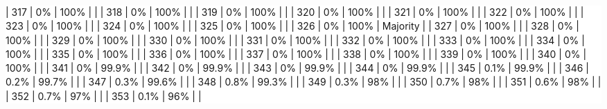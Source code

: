 | 317 | 0% | 100% |  |
| 318 | 0% | 100% |  |
| 319 | 0% | 100% |  |
| 320 | 0% | 100% |  |
| 321 | 0% | 100% |  |
| 322 | 0% | 100% |  |
| 323 | 0% | 100% |  |
| 324 | 0% | 100% |  |
| 325 | 0% | 100% |  |
| 326 | 0% | 100% | Majority |
| 327 | 0% | 100% |  |
| 328 | 0% | 100% |  |
| 329 | 0% | 100% |  |
| 330 | 0% | 100% |  |
| 331 | 0% | 100% |  |
| 332 | 0% | 100% |  |
| 333 | 0% | 100% |  |
| 334 | 0% | 100% |  |
| 335 | 0% | 100% |  |
| 336 | 0% | 100% |  |
| 337 | 0% | 100% |  |
| 338 | 0% | 100% |  |
| 339 | 0% | 100% |  |
| 340 | 0% | 100% |  |
| 341 | 0% | 99.9% |  |
| 342 | 0% | 99.9% |  |
| 343 | 0% | 99.9% |  |
| 344 | 0% | 99.9% |  |
| 345 | 0.1% | 99.9% |  |
| 346 | 0.2% | 99.7% |  |
| 347 | 0.3% | 99.6% |  |
| 348 | 0.8% | 99.3% |  |
| 349 | 0.3% | 98% |  |
| 350 | 0.7% | 98% |  |
| 351 | 0.6% | 98% |  |
| 352 | 0.7% | 97% |  |
| 353 | 0.1% | 96% |  |